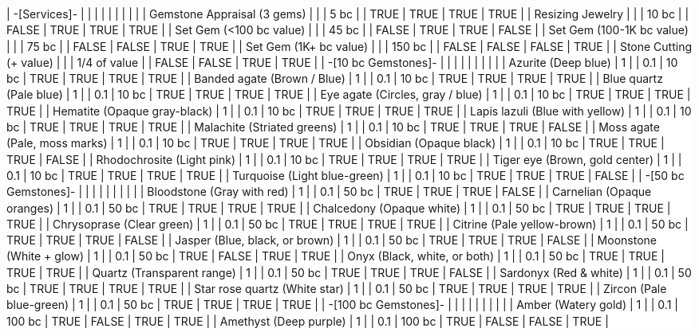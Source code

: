 |           -[Services]-           |  |                    |              |        |                    |                  |                  |                    |
|   Gemstone Appraisal (3 gems)   |  |                    |     5 bc     |        |        TRUE        |       TRUE       |       TRUE       |        TRUE        |
|         Resizing Jewelry         |  |                    |    10 bc    |        |       FALSE       |       TRUE       |       TRUE       |        TRUE        |
|     Set Gem (<100 bc value)     |  |                    |    45 bc    |        |       FALSE       |       TRUE       |       TRUE       |        FALSE        |
|    Set Gem (100-1K bc value)    |  |                    |    75 bc    |        |       FALSE       |       FALSE       |       TRUE       |        TRUE        |
|      Set Gem (1K+ bc value)      |  |                    |    150 bc    |        |       FALSE       |       FALSE       |       FALSE       |        TRUE        |
|     Stone Cutting (+ value)     |  |                    | 1/4 of value |        |       FALSE       |       FALSE       |       TRUE       |        TRUE        |
|       -[10 bc Gemstones]-       |  |                    |              |        |                    |                  |                  |                    |
|       Azurite (Deep blue)       | 1 |                    |     0.1     |  10 bc  |        TRUE        |       TRUE       |       TRUE       |        TRUE        |
|   Banded agate (Brown / Blue)   | 1 |                    |     0.1     |  10 bc  |        TRUE        |       TRUE       |       TRUE       |        TRUE        |
|     Blue quartz (Pale blue)     | 1 |                    |     0.1     |  10 bc  |        TRUE        |       TRUE       |       TRUE       |        TRUE        |
| Eye agate (Circles, gray / blue) | 1 |                    |     0.1     |  10 bc  |        TRUE        |       TRUE       |       TRUE       |        TRUE        |
|   Hematite (Opaque gray-black)   | 1 |                    |     0.1     |  10 bc  |        TRUE        |       TRUE       |       TRUE       |        TRUE        |
| Lapis lazuli (Blue with yellow) | 1 |                    |     0.1     |  10 bc  |        TRUE        |       TRUE       |       TRUE       |        TRUE        |
|   Malachite (Striated greens)   | 1 |                    |     0.1     |  10 bc  |        TRUE        |       TRUE       |       TRUE       |        FALSE        |
|  Moss agate (Pale, moss marks)  | 1 |                    |     0.1     |  10 bc  |        TRUE        |       TRUE       |       TRUE       |        TRUE        |
|     Obsidian (Opaque black)     | 1 |                    |     0.1     |  10 bc  |        TRUE        |       TRUE       |       TRUE       |        FALSE        |
|    Rhodochrosite (Light pink)    | 1 |                    |     0.1     |  10 bc  |        TRUE        |       TRUE       |       TRUE       |        TRUE        |
|  Tiger eye (Brown, gold center)  | 1 |                    |     0.1     |  10 bc  |        TRUE        |       TRUE       |       TRUE       |        TRUE        |
|   Turquoise (Light blue-green)   | 1 |                    |     0.1     |  10 bc  |        TRUE        |       TRUE       |       TRUE       |        FALSE        |
|       -[50 bc Gemstones]-       |  |                    |              |        |                    |                  |                  |                    |
|    Bloodstone (Gray with red)    | 1 |                    |     0.1     |  50 bc  |        TRUE        |       TRUE       |       TRUE       |        FALSE        |
|    Carnelian (Opaque oranges)    | 1 |                    |     0.1     |  50 bc  |        TRUE        |       TRUE       |       TRUE       |        TRUE        |
|    Chalcedony (Opaque white)    | 1 |                    |     0.1     |  50 bc  |        TRUE        |       TRUE       |       TRUE       |        TRUE        |
|    Chrysoprase (Clear green)    | 1 |                    |     0.1     |  50 bc  |        TRUE        |       TRUE       |       TRUE       |        TRUE        |
|   Citrine (Pale yellow-brown)   | 1 |                    |     0.1     |  50 bc  |        TRUE        |       TRUE       |       TRUE       |        FALSE        |
|  Jasper (Blue, black, or brown)  | 1 |                    |     0.1     |  50 bc  |        TRUE        |       TRUE       |       TRUE       |        FALSE        |
|     Moonstone (White + glow)     | 1 |                    |     0.1     |  50 bc  |        TRUE        |       FALSE       |       TRUE       |        TRUE        |
|   Onyx (Black, white, or both)   | 1 |                    |     0.1     |  50 bc  |        TRUE        |       TRUE       |       TRUE       |        TRUE        |
|    Quartz (Transparent range)    | 1 |                    |     0.1     |  50 bc  |        TRUE        |       TRUE       |       TRUE       |        FALSE        |
|      Sardonyx (Red & white)      | 1 |                    |     0.1     |  50 bc  |        TRUE        |       TRUE       |       TRUE       |        TRUE        |
|  Star rose quartz (White star)  | 1 |                    |     0.1     |  50 bc  |        TRUE        |       TRUE       |       TRUE       |        TRUE        |
|     Zircon (Pale blue-green)     | 1 |                    |     0.1     |  50 bc  |        TRUE        |       TRUE       |       TRUE       |        TRUE        |
|       -[100 bc Gemstones]-       |  |                    |              |        |                    |                  |                  |                    |
|       Amber (Watery gold)       | 1 |                    |     0.1     | 100 bc |        TRUE        |       FALSE       |       TRUE       |        TRUE        |
|      Amethyst (Deep purple)      | 1 |                    |     0.1     | 100 bc |        TRUE        |       FALSE       |       FALSE       |        TRUE        |
